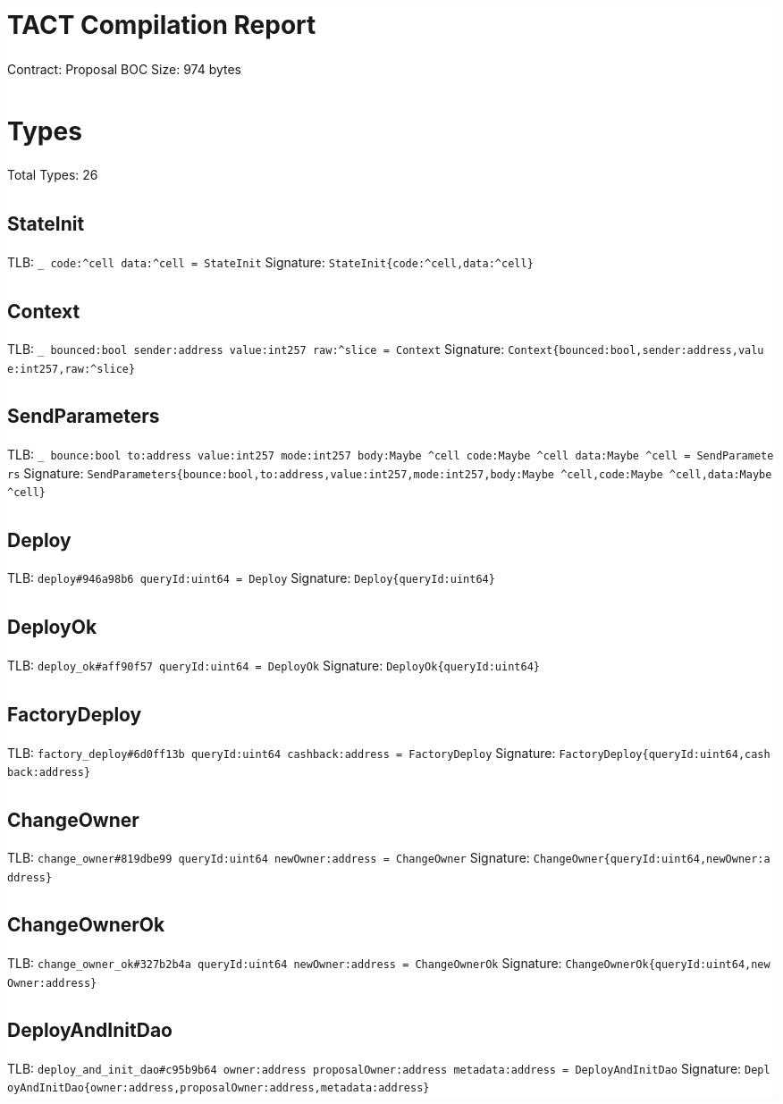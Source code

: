 # TACT Compilation Report
Contract: Proposal
BOC Size: 974 bytes

# Types
Total Types: 26

## StateInit
TLB: `_ code:^cell data:^cell = StateInit`
Signature: `StateInit{code:^cell,data:^cell}`

## Context
TLB: `_ bounced:bool sender:address value:int257 raw:^slice = Context`
Signature: `Context{bounced:bool,sender:address,value:int257,raw:^slice}`

## SendParameters
TLB: `_ bounce:bool to:address value:int257 mode:int257 body:Maybe ^cell code:Maybe ^cell data:Maybe ^cell = SendParameters`
Signature: `SendParameters{bounce:bool,to:address,value:int257,mode:int257,body:Maybe ^cell,code:Maybe ^cell,data:Maybe ^cell}`

## Deploy
TLB: `deploy#946a98b6 queryId:uint64 = Deploy`
Signature: `Deploy{queryId:uint64}`

## DeployOk
TLB: `deploy_ok#aff90f57 queryId:uint64 = DeployOk`
Signature: `DeployOk{queryId:uint64}`

## FactoryDeploy
TLB: `factory_deploy#6d0ff13b queryId:uint64 cashback:address = FactoryDeploy`
Signature: `FactoryDeploy{queryId:uint64,cashback:address}`

## ChangeOwner
TLB: `change_owner#819dbe99 queryId:uint64 newOwner:address = ChangeOwner`
Signature: `ChangeOwner{queryId:uint64,newOwner:address}`

## ChangeOwnerOk
TLB: `change_owner_ok#327b2b4a queryId:uint64 newOwner:address = ChangeOwnerOk`
Signature: `ChangeOwnerOk{queryId:uint64,newOwner:address}`

## DeployAndInitDao
TLB: `deploy_and_init_dao#c95b9b64 owner:address proposalOwner:address metadata:address = DeployAndInitDao`
Signature: `DeployAndInitDao{owner:address,proposalOwner:address,metadata:address}`
